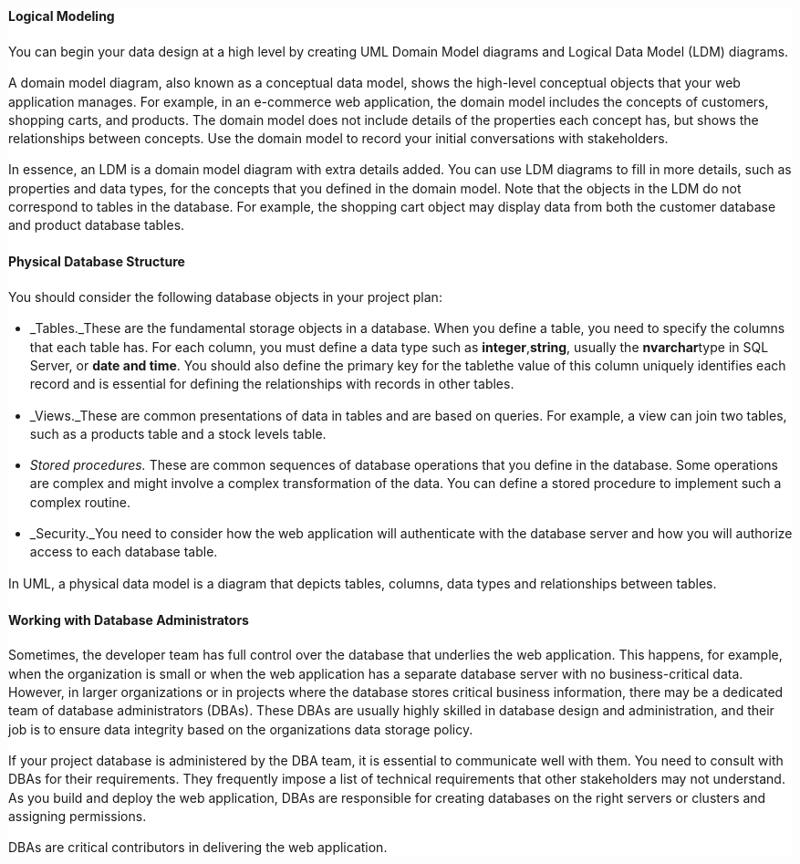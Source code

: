 #### **Logical Modeling**

You can begin your data design at a high level by creating UML Domain Model diagrams and Logical Data Model (LDM) diagrams.

A domain model diagram, also known as a conceptual data model, shows the high-level conceptual objects that your web application manages. For example, in an e-commerce web application, the domain model includes the concepts of customers, shopping carts, and products. The domain model does not include details of the properties each concept has, but shows the relationships between concepts. Use the domain model to record your initial conversations with stakeholders.

In essence, an LDM is a domain model diagram with extra details added. You can use LDM diagrams to fill in more details, such as properties and data types, for the concepts that you defined in the domain model. Note that the objects in the LDM do not correspond to tables in the database. For example, the shopping cart object may display data from both the customer database and product database tables.

#### **Physical Database Structure**

You should consider the following database objects in your project plan:

- _Tables._These are the fundamental storage objects in a database. When you define a table, you need to specify the columns that each table has. For each column, you must define a data type such as **integer**,**string**, usually the **nvarchar**type in SQL Server, or **date and time**. You should also define the primary key for the tablethe value of this column uniquely identifies each record and is essential for defining the relationships with records in other tables.

- _Views._These are common presentations of data in tables and are based on queries. For example, a view can join two tables, such as a products table and a stock levels table.

- _Stored procedures._ These are common sequences of database operations that you define in the database. Some operations are complex and might involve a complex transformation of the data. You can define a stored procedure to implement such a complex routine.

- _Security._You need to consider how the web application will authenticate with the database server and how you will authorize access to each database table.

In UML, a physical data model is a diagram that depicts tables, columns, data types and relationships between tables.

#### **Working with Database Administrators**

Sometimes, the developer team has full control over the database that underlies the web application. This happens, for example, when the organization is small or when the web application has a separate database server with no business-critical data. However, in larger organizations or in projects where the database stores critical business information, there may be a dedicated team of database administrators (DBAs). These DBAs are usually highly skilled in database design and administration, and their job is to ensure data integrity based on the organizations data storage policy.

If your project database is administered by the DBA team, it is essential to communicate well with them. You need to consult with DBAs for their requirements. They frequently impose a list of technical requirements that other stakeholders may not understand. As you build and deploy the web application, DBAs are responsible for creating databases on the right servers or clusters and assigning permissions.

DBAs are critical contributors in delivering the web application.
